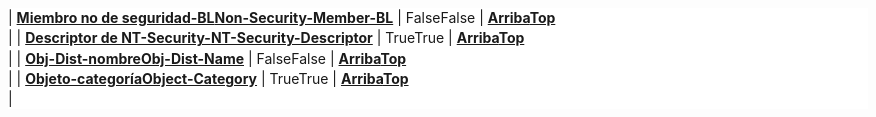 | [<span data-ttu-id="71f55-574">**Miembro no de seguridad-BL**</span><span class="sxs-lookup"><span data-stu-id="71f55-574">**Non-Security-Member-BL**</span></span>](a-nonsecuritymemberbl.md)                     | <span data-ttu-id="71f55-575">False</span><span class="sxs-lookup"><span data-stu-id="71f55-575">False</span></span>     | [<span data-ttu-id="71f55-576">**Arriba**</span><span class="sxs-lookup"><span data-stu-id="71f55-576">**Top**</span></span>](c-top.md)<br/> |
| [<span data-ttu-id="71f55-577">**Descriptor de NT-Security-**</span><span class="sxs-lookup"><span data-stu-id="71f55-577">**NT-Security-Descriptor**</span></span>](a-ntsecuritydescriptor.md)                    | <span data-ttu-id="71f55-578">True</span><span class="sxs-lookup"><span data-stu-id="71f55-578">True</span></span>      | [<span data-ttu-id="71f55-579">**Arriba**</span><span class="sxs-lookup"><span data-stu-id="71f55-579">**Top**</span></span>](c-top.md)<br/> |
| [<span data-ttu-id="71f55-580">**Obj-Dist-nombre**</span><span class="sxs-lookup"><span data-stu-id="71f55-580">**Obj-Dist-Name**</span></span>](a-distinguishedname.md)                                | <span data-ttu-id="71f55-581">False</span><span class="sxs-lookup"><span data-stu-id="71f55-581">False</span></span>     | [<span data-ttu-id="71f55-582">**Arriba**</span><span class="sxs-lookup"><span data-stu-id="71f55-582">**Top**</span></span>](c-top.md)<br/> |
| [<span data-ttu-id="71f55-583">**Objeto-categoría**</span><span class="sxs-lookup"><span data-stu-id="71f55-583">**Object-Category**</span></span>](a-objectcategory.md)                                 | <span data-ttu-id="71f55-584">True</span><span class="sxs-lookup"><span data-stu-id="71f55-584">True</span></span>      | [<span data-ttu-id="71f55-585">**Arriba**</span><span class="sxs-lookup"><span data-stu-id="71f55-585">**Top**</span></span>](c-top.md)<br/> |

